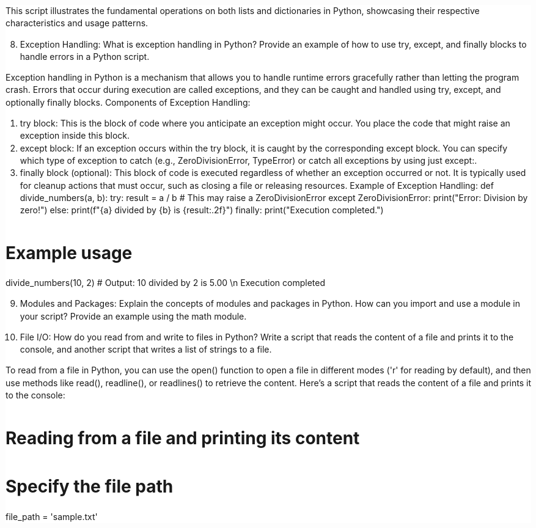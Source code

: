 This script illustrates the fundamental operations on both lists and dictionaries in Python, showcasing their respective characteristics and usage patterns.


8.	Exception Handling:
What is exception handling in Python? Provide an example of how to use try, except, and finally blocks to handle errors in a Python script.

Exception handling in Python is a mechanism that allows you to handle runtime errors gracefully rather than letting the program crash. Errors that occur during execution are called exceptions, and they can be caught and handled using try, except, and optionally finally blocks.
Components of Exception Handling:
1.	try block: This is the block of code where you anticipate an exception might occur. You place the code that might raise an exception inside this block.
2.	except block: If an exception occurs within the try block, it is caught by the corresponding except block. You can specify which type of exception to catch (e.g., ZeroDivisionError, TypeError) or catch all exceptions by using just except:.
3.	finally block (optional): This block of code is executed regardless of whether an exception occurred or not. It is typically used for cleanup actions that must occur, such as closing a file or releasing resources.
Example of Exception Handling:
def divide_numbers(a, b):
    try:
        result = a / b  # This may raise a ZeroDivisionError
    except ZeroDivisionError:
        print("Error: Division by zero!")
    else:
        print(f"{a} divided by {b} is {result:.2f}")
    finally:
        print("Execution completed.")

# Example usage
divide_numbers(10, 2)  # Output: 10 divided by 2 is 5.00 \n Execution completed



9.	Modules and Packages:
Explain the concepts of modules and packages in Python. How can you import and use a module in your script? Provide an example using the math module.

10.	File I/O:
How do you read from and write to files in Python? Write a script that reads the content of a file and prints it to the console, and another script that writes a list of strings to a file.

To read from a file in Python, you can use the open() function to open a file in different modes ('r' for reading by default), and then use methods like read(), readline(), or readlines() to retrieve the content.
Here’s a script that reads the content of a file and prints it to the console:
# Reading from a file and printing its content

# Specify the file path
file_path = 'sample.txt'
